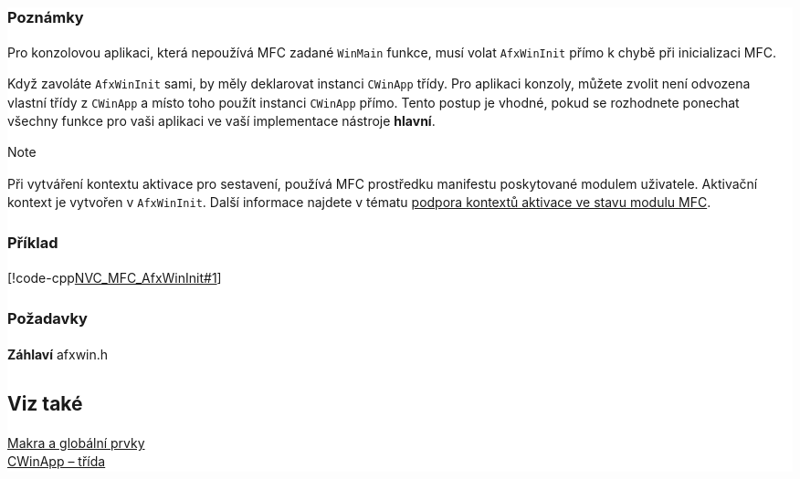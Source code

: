 ### <a name="remarks"></a>Poznámky  
 Pro konzolovou aplikaci, která nepoužívá MFC zadané `WinMain` funkce, musí volat `AfxWinInit` přímo k chybě při inicializaci MFC.  
  
 Když zavoláte `AfxWinInit` sami, by měly deklarovat instanci `CWinApp` třídy. Pro aplikaci konzoly, můžete zvolit není odvozena vlastní třídy z `CWinApp` a místo toho použít instanci `CWinApp` přímo. Tento postup je vhodné, pokud se rozhodnete ponechat všechny funkce pro vaši aplikaci ve vaší implementace nástroje **hlavní**.  
  
> [!NOTE]
>  Při vytváření kontextu aktivace pro sestavení, používá MFC prostředku manifestu poskytované modulem uživatele. Aktivační kontext je vytvořen v `AfxWinInit`. Další informace najdete v tématu [podpora kontextů aktivace ve stavu modulu MFC](../../mfc/support-for-activation-contexts-in-the-mfc-module-state.md).  
  
### <a name="example"></a>Příklad  
 [!code-cpp[NVC_MFC_AfxWinInit#1](../../mfc/reference/codesnippet/cpp/application-information-and-management_13.cpp)]  

### <a name="requirements"></a>Požadavky  
  **Záhlaví** afxwin.h  
    
## <a name="see-also"></a>Viz také  
 [Makra a globální prvky](../../mfc/reference/mfc-macros-and-globals.md)   
 [CWinApp – třída](../../mfc/reference/cwinapp-class.md)
